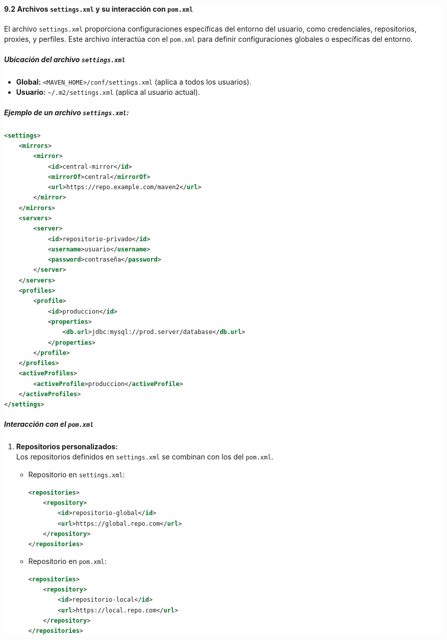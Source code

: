 
#### 9.2 Archivos `settings.xml` y su interacción con `pom.xml`

El archivo `settings.xml` proporciona configuraciones específicas del entorno del usuario, como credenciales, repositorios, proxies, y perfiles. Este archivo interactúa con el `pom.xml` para definir configuraciones globales o específicas del entorno.

##### Ubicación del archivo `settings.xml`

- **Global:** `<MAVEN_HOME>/conf/settings.xml` (aplica a todos los usuarios).
- **Usuario:** `~/.m2/settings.xml` (aplica al usuario actual).

##### Ejemplo de un archivo `settings.xml`:

```xml
<settings>
    <mirrors>
        <mirror>
            <id>central-mirror</id>
            <mirrorOf>central</mirrorOf>
            <url>https://repo.example.com/maven2</url>
        </mirror>
    </mirrors>
    <servers>
        <server>
            <id>repositorio-privado</id>
            <username>usuario</username>
            <password>contraseña</password>
        </server>
    </servers>
    <profiles>
        <profile>
            <id>produccion</id>
            <properties>
                <db.url>jdbc:mysql://prod.server/database</db.url>
            </properties>
        </profile>
    </profiles>
    <activeProfiles>
        <activeProfile>produccion</activeProfile>
    </activeProfiles>
</settings>
```

##### Interacción con el `pom.xml`

1. **Repositorios personalizados:**  
   Los repositorios definidos en `settings.xml` se combinan con los del `pom.xml`.

   - Repositorio en `settings.xml`:
     ```xml
     <repositories>
         <repository>
             <id>repositorio-global</id>
             <url>https://global.repo.com</url>
         </repository>
     </repositories>
     ```
   - Repositorio en `pom.xml`:
     ```xml
     <repositories>
         <repository>
             <id>repositorio-local</id>
             <url>https://local.repo.com</url>
         </repository>
     </repositories>